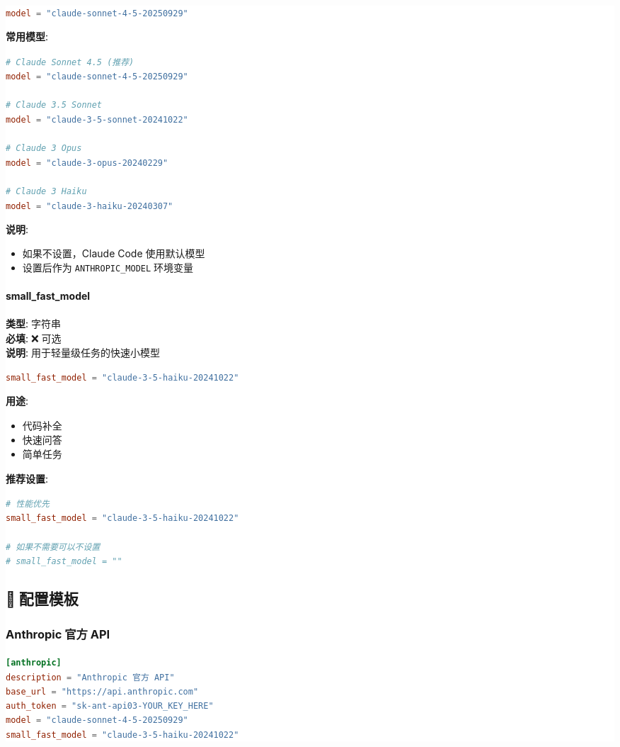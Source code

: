 ```toml
model = "claude-sonnet-4-5-20250929"
```

**常用模型**:
```toml
# Claude Sonnet 4.5 (推荐)
model = "claude-sonnet-4-5-20250929"

# Claude 3.5 Sonnet
model = "claude-3-5-sonnet-20241022"

# Claude 3 Opus
model = "claude-3-opus-20240229"

# Claude 3 Haiku
model = "claude-3-haiku-20240307"
```

**说明**:
- 如果不设置，Claude Code 使用默认模型
- 设置后作为 `ANTHROPIC_MODEL` 环境变量

#### small_fast_model

**类型**: 字符串  
**必填**: ❌ 可选  
**说明**: 用于轻量级任务的快速小模型

```toml
small_fast_model = "claude-3-5-haiku-20241022"
```

**用途**:
- 代码补全
- 快速问答
- 简单任务

**推荐设置**:
```toml
# 性能优先
small_fast_model = "claude-3-5-haiku-20241022"

# 如果不需要可以不设置
# small_fast_model = ""
```

## 🎯 配置模板

### Anthropic 官方 API

```toml
[anthropic]
description = "Anthropic 官方 API"
base_url = "https://api.anthropic.com"
auth_token = "sk-ant-api03-YOUR_KEY_HERE"
model = "claude-sonnet-4-5-20250929"
small_fast_model = "claude-3-5-haiku-20241022"
```
